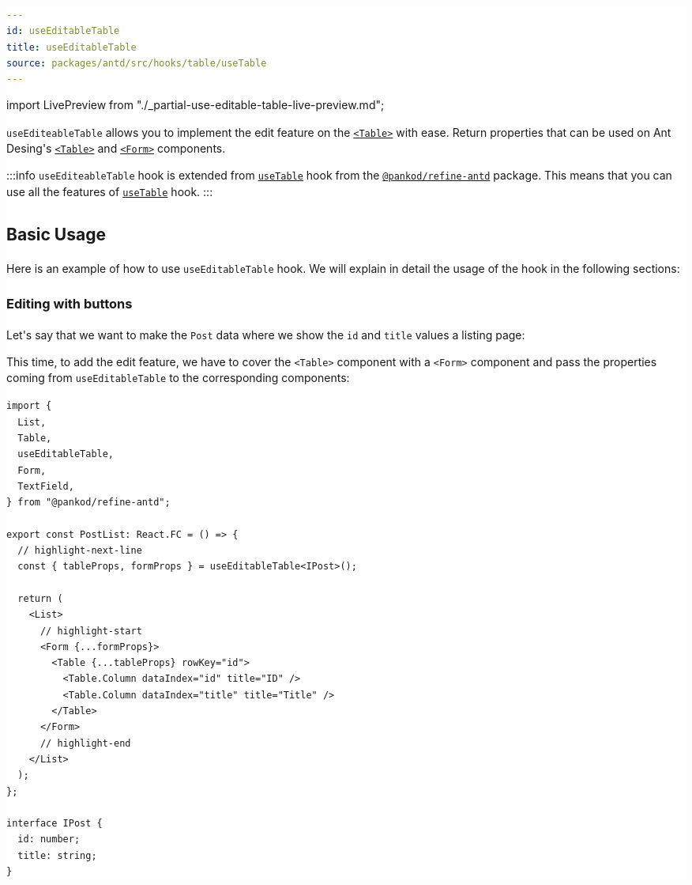 ```yaml
---
id: useEditableTable
title: useEditableTable
source: packages/antd/src/hooks/table/useTable
---
```


import LivePreview from "./\_partial-use-editable-table-live-preview.md";

`useEditeableTable` allows you to implement the edit feature on the [`<Table>`][table] with ease. Return properties that can be used on Ant Desing's [`<Table>`][table] and [`<Form>`][form] components.

:::info
`useEditeableTable` hook is extended from [`useTable`][usetable] hook from the [`@pankod/refine-antd`](https://github.com/refinedev/refine/tree/v3/packages/antd) package. This means that you can use all the features of [`useTable`][usetable] hook.
:::

## Basic Usage

Here is an example of how to use `useEditableTable` hook. We will explain in detail the usage of the hook in the following sections:

<LivePreview/>

### Editing with buttons

Let's say that we want to make the `Post` data where we show the `id` and `title` values a listing page:

This time, to add the edit feature, we have to cover the `<Table>` component with a `<Form>` component and pass the properties coming from `useEditableTable` to the corresponding components:

```tsx title="/pages/posts/list.tsx"
import {
  List,
  Table,
  useEditableTable,
  Form,
  TextField,
} from "@pankod/refine-antd";

export const PostList: React.FC = () => {
  // highlight-next-line
  const { tableProps, formProps } = useEditableTable<IPost>();

  return (
    <List>
      // highlight-start
      <Form {...formProps}>
        <Table {...tableProps} rowKey="id">
          <Table.Column dataIndex="id" title="ID" />
          <Table.Column dataIndex="title" title="Title" />
        </Table>
      </Form>
      // highlight-end
    </List>
  );
};

interface IPost {
  id: number;
  title: string;
}
```

[table]: https://ant.design/components/table/#API
[form]: https://ant.design/components/form/#API
[useform]: /docs/3.xx.xx/api-reference/antd/hooks/table/useTable/
[usetable]: /docs/3.xx.xx/api-reference/antd/hooks/table/useTable
[usequery]: https://react-query.tanstack.com/reference/useQuery
[usemutation]: https://tanstack.com/query/v4/docs/framework/react/reference/useMutation
[baserecord]: /api-reference/core/interfaces.md#baserecord
[basekey]: /api-reference/core/interfaces.md#basekey
[crudsorting]: /api-reference/core/interfaces.md#crudsorting
[crudfilters]: /api-reference/core/interfaces.md#crudfilters
[httperror]: /api-reference/core/interfaces.md#httperror
[table search]: /advanced-tutorials/search/table-search.md
[table.column]: https://ant.design/components/table/#Column
[forminstance]: https://ant.design/components/form/#FormInstance